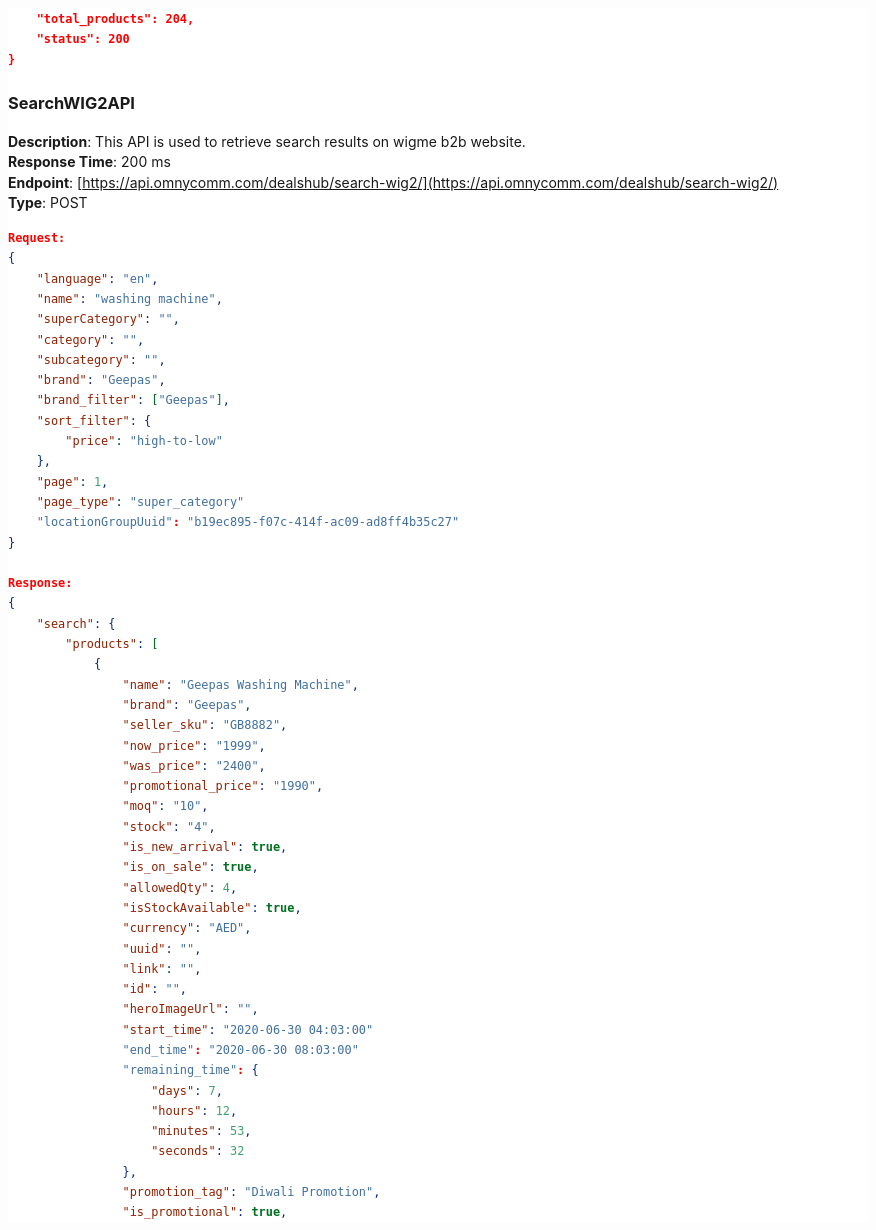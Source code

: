 ```json
    "total_products": 204,
    "status": 200
}
```




### SearchWIG2API<br>
**Description**: This API is used to retrieve search results on wigme b2b website.<br>
**Response Time**: 200 ms<br>
**Endpoint**: [https://api.omnycomm.com/dealshub/search-wig2/](https://api.omnycomm.com/dealshub/search-wig2/)<br>
**Type**: POST<br>
```json
Request:
{
    "language": "en",
    "name": "washing machine",
    "superCategory": "",
    "category": "",
    "subcategory": "",
    "brand": "Geepas",
    "brand_filter": ["Geepas"],
    "sort_filter": {
        "price": "high-to-low"
    },
    "page": 1,
    "page_type": "super_category"
    "locationGroupUuid": "b19ec895-f07c-414f-ac09-ad8ff4b35c27"
}

Response:
{
    "search": {
        "products": [
            {
                "name": "Geepas Washing Machine",
                "brand": "Geepas",
                "seller_sku": "GB8882",
                "now_price": "1999",
                "was_price": "2400",
                "promotional_price": "1990",
                "moq": "10",
                "stock": "4",
                "is_new_arrival": true,
                "is_on_sale": true,
                "allowedQty": 4,
                "isStockAvailable": true,
                "currency": "AED",
                "uuid": "",
                "link": "",
                "id": "",
                "heroImageUrl": "",
                "start_time": "2020-06-30 04:03:00"
                "end_time": "2020-06-30 08:03:00"
                "remaining_time": {
                    "days": 7,
                    "hours": 12,
                    "minutes": 53,
                    "seconds": 32
                },
                "promotion_tag": "Diwali Promotion",
                "is_promotional": true,
```